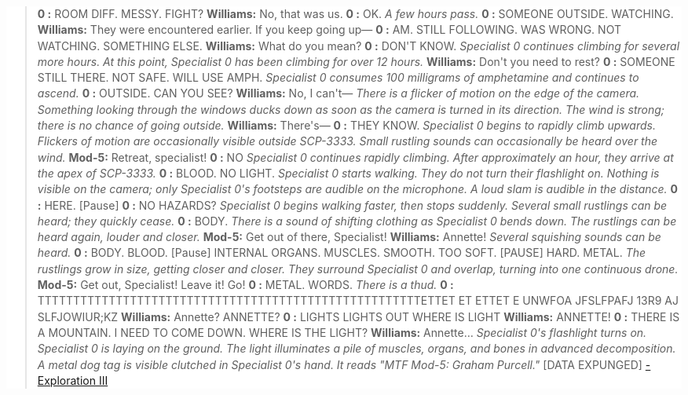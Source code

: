 > **0 :** ROOM DIFF. MESSY. FIGHT?
> **Williams:** No, that was us.
> **0 :** OK.
> _A few hours pass._
> **0 :** SOMEONE OUTSIDE. WATCHING.
> **Williams:** They were encountered earlier. If you keep going up—
> **0 :** AM. STILL FOLLOWING. WAS WRONG. NOT WATCHING. SOMETHING ELSE.
> **Williams:** What do you mean?
> **0 :** DON'T KNOW.
> _Specialist 0 continues climbing for several more hours. At this point, Specialist 0 has been climbing for over 12 hours._
> **Williams:** Don't you need to rest?
> **0 :** SOMEONE STILL THERE. NOT SAFE. WILL USE AMPH.
> _Specialist 0 consumes 100 milligrams of amphetamine and continues to ascend._
> **0 :** OUTSIDE. CAN YOU SEE?
> **Williams:** No, I can't—
> _There is a flicker of motion on the edge of the camera. Something looking through the windows ducks down as soon as the camera is turned in its direction. The wind is strong; there is no chance of going outside._
> **Williams:** There's—
> **0 :** THEY KNOW.
> _Specialist 0 begins to rapidly climb upwards. Flickers of motion are occasionally visible outside SCP-3333. Small rustling sounds can occasionally be heard over the wind._
> **Mod-5:** Retreat, specialist!
> **0 :** NO
> _Specialist 0 continues rapidly climbing. After approximately an hour, they arrive at the apex of SCP-3333._
> **0 :** BLOOD. NO LIGHT.
> _Specialist 0 starts walking. They do not turn their flashlight on. Nothing is visible on the camera; only Specialist 0's footsteps are audible on the microphone. A loud slam is audible in the distance._
> **0 :** HERE.
> [Pause]
> **0 :** NO HAZARDS?
> _Specialist 0 begins walking faster, then stops suddenly. Several small rustlings can be heard; they quickly cease._
> **0 :** BODY.
> _There is a sound of shifting clothing as Specialist 0 bends down. The rustlings can be heard again, louder and closer._
> **Mod-5:** Get out of there, Specialist!
> **Williams:** Annette!
> _Several squishing sounds can be heard._
> **0 :** BODY. BLOOD. [Pause] INTERNAL ORGANS. MUSCLES. SMOOTH. TOO SOFT. [PAUSE] HARD. METAL.
> _The rustlings grow in size, getting closer and closer. They surround Specialist 0 and overlap, turning into one continuous drone._
> **Mod-5:** Get out, Specialist! Leave it! Go!
> **0 :** METAL. WORDS.
> _There is a thud._
> **0 :** TTTTTTTTTTTTTTTTTTTTTTTTTTTTTTTTTTTTTTTTTTTTTTTTTTTTTTETTET ET ETTET E UNWFOA JFSLFPAFJ 13R9 AJ SLFJOWIUR;KZ
> **Williams:** Annette? ANNETTE?
> **0 :** LIGHTS LIGHTS OUT WHERE IS LIGHT
> **Williams:** ANNETTE!
> **0 :** THERE IS A MOUNTAIN. I NEED TO COME DOWN. WHERE IS THE LIGHT?
> **Williams:** Annette…
> _Specialist 0's flashlight turns on. Specialist 0 is laying on the ground. The light illuminates a pile of muscles, organs, and bones in advanced decomposition. A metal dog tag is visible clutched in Specialist 0's hand. It reads "MTF Mod-5: Graham Purcell."_
> [DATA EXPUNGED]
[\- Exploration III](javascript:;)
  